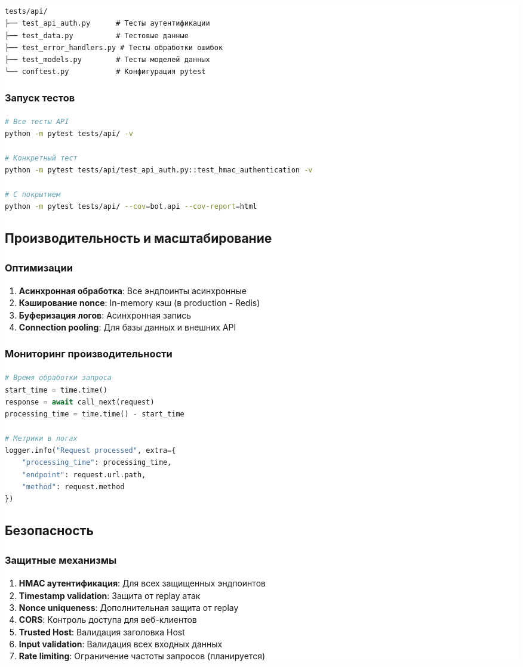 ```
tests/api/
├── test_api_auth.py      # Тесты аутентификации
├── test_data.py          # Тестовые данные
├── test_error_handlers.py # Тесты обработки ошибок
├── test_models.py        # Тесты моделей данных
└── conftest.py           # Конфигурация pytest
```

### Запуск тестов

```bash
# Все тесты API
python -m pytest tests/api/ -v

# Конкретный тест
python -m pytest tests/api/test_api_auth.py::test_hmac_authentication -v

# С покрытием
python -m pytest tests/api/ --cov=bot.api --cov-report=html
```

## Производительность и масштабирование

### Оптимизации

1. **Асинхронная обработка**: Все эндпоинты асинхронные
2. **Кэширование nonce**: In-memory кэш (в production - Redis)
3. **Буферизация логов**: Асинхронная запись
4. **Connection pooling**: Для базы данных и внешних API

### Мониторинг производительности

```python
# Время обработки запроса
start_time = time.time()
response = await call_next(request)
processing_time = time.time() - start_time

# Метрики в логах
logger.info("Request processed", extra={
    "processing_time": processing_time,
    "endpoint": request.url.path,
    "method": request.method
})
```

## Безопасность

### Защитные механизмы

1. **HMAC аутентификация**: Для всех защищенных эндпоинтов
2. **Timestamp validation**: Защита от replay атак
3. **Nonce uniqueness**: Дополнительная защита от replay
4. **CORS**: Контроль доступа для веб-клиентов
5. **Trusted Host**: Валидация заголовка Host
6. **Input validation**: Валидация всех входных данных
7. **Rate limiting**: Ограничение частоты запросов (планируется)
